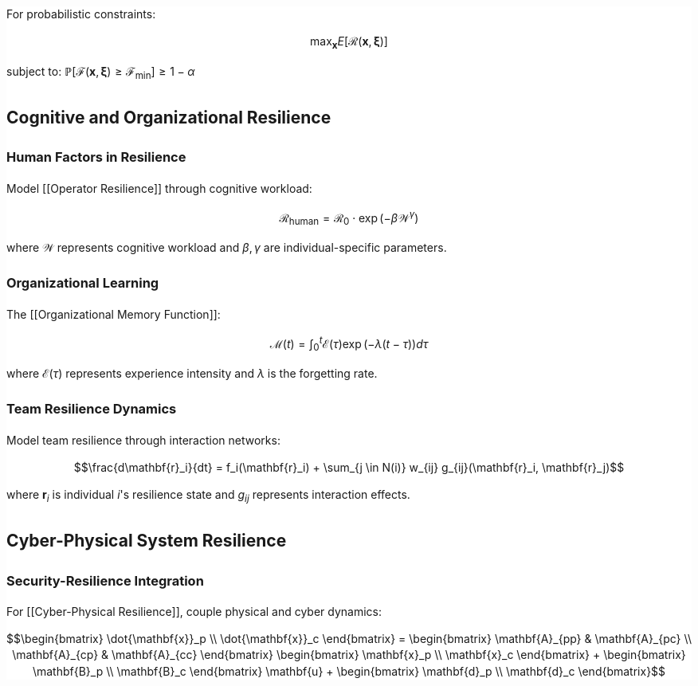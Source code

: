For probabilistic constraints:

$$\max_{\mathbf{x}} E[\mathcal{R}(\mathbf{x}, \boldsymbol{\xi})]$$

subject to: $\mathbb{P}[\mathcal{F}(\mathbf{x}, \boldsymbol{\xi}) \geq \mathcal{F}_{\min}] \geq 1 - \alpha$

## Cognitive and Organizational Resilience

### Human Factors in Resilience

Model [[Operator Resilience]] through cognitive workload:

$$\mathcal{R}_{\text{human}} = \mathcal{R}_0 \cdot \exp(-\beta \mathcal{W}^{\gamma})$$

where $\mathcal{W}$ represents cognitive workload and $\beta, \gamma$ are individual-specific parameters.

### Organizational Learning

The [[Organizational Memory Function]]:

$$\mathcal{M}(t) = \int_0^t \mathcal{E}(\tau) \exp(-\lambda(t-\tau)) d\tau$$

where $\mathcal{E}(\tau)$ represents experience intensity and $\lambda$ is the forgetting rate.

### Team Resilience Dynamics

Model team resilience through interaction networks:

$$\frac{d\mathbf{r}_i}{dt} = f_i(\mathbf{r}_i) + \sum_{j \in N(i)} w_{ij} g_{ij}(\mathbf{r}_i, \mathbf{r}_j)$$

where $\mathbf{r}_i$ is individual $i$'s resilience state and $g_{ij}$ represents interaction effects.

## Cyber-Physical System Resilience

### Security-Resilience Integration

For [[Cyber-Physical Resilience]], couple physical and cyber dynamics:

$$\begin{bmatrix}
\dot{\mathbf{x}}_p \\
\dot{\mathbf{x}}_c
\end{bmatrix} = \begin{bmatrix}
\mathbf{A}_{pp} & \mathbf{A}_{pc} \\
\mathbf{A}_{cp} & \mathbf{A}_{cc}
\end{bmatrix} \begin{bmatrix}
\mathbf{x}_p \\
\mathbf{x}_c
\end{bmatrix} + \begin{bmatrix}
\mathbf{B}_p \\
\mathbf{B}_c
\end{bmatrix} \mathbf{u} + \begin{bmatrix}
\mathbf{d}_p \\
\mathbf{d}_c
\end{bmatrix}$$
